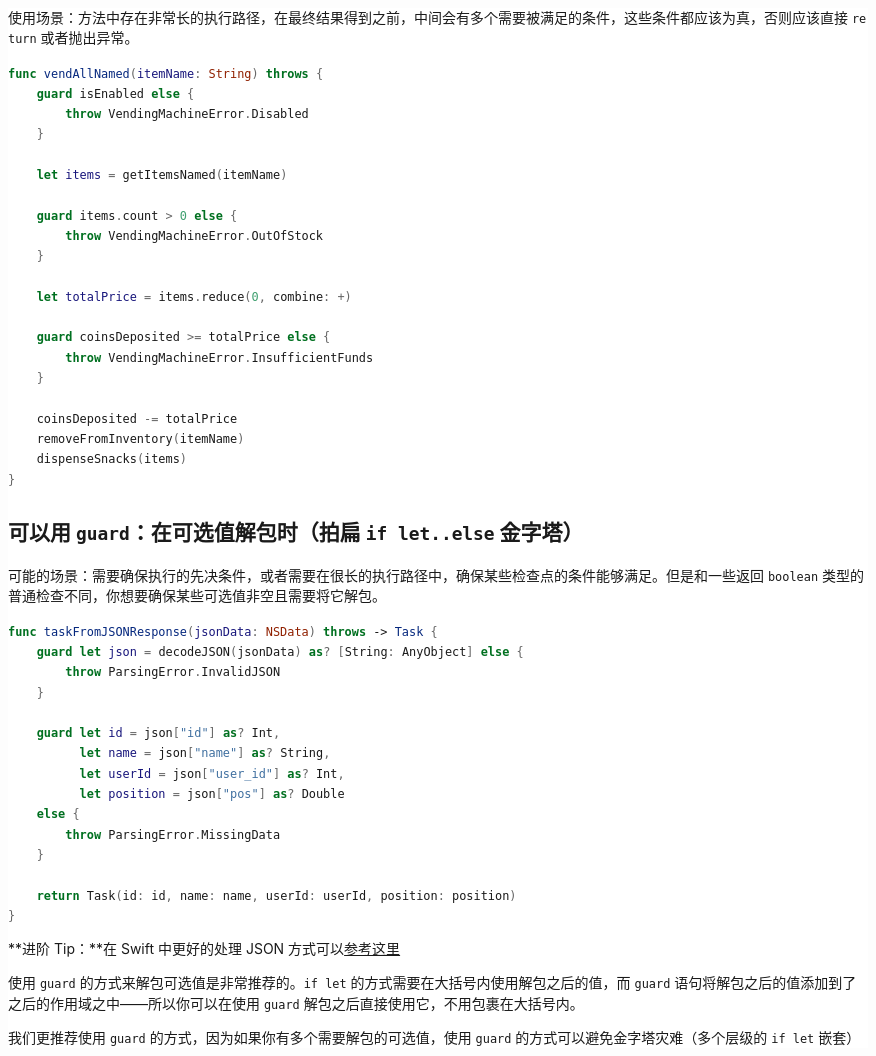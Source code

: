 使用场景：方法中存在非常长的执行路径，在最终结果得到之前，中间会有多个需要被满足的条件，这些条件都应该为真，否则应该直接 `return` 或者抛出异常。

```swift
func vendAllNamed(itemName: String) throws {
    guard isEnabled else {
        throw VendingMachineError.Disabled
    }
    
    let items = getItemsNamed(itemName)
    
    guard items.count > 0 else {
        throw VendingMachineError.OutOfStock
    }
    
    let totalPrice = items.reduce(0, combine: +)
    
    guard coinsDeposited >= totalPrice else {
        throw VendingMachineError.InsufficientFunds
    }
    
    coinsDeposited -= totalPrice
    removeFromInventory(itemName)
    dispenseSnacks(items)
}
```

## 可以用 `guard`：在可选值解包时（拍扁 `if let..else` 金字塔）

可能的场景：需要确保执行的先决条件，或者需要在很长的执行路径中，确保某些检查点的条件能够满足。但是和一些返回 `boolean` 类型的普通检查不同，你想要确保某些可选值非空且需要将它解包。

```swift
func taskFromJSONResponse(jsonData: NSData) throws -> Task {
    guard let json = decodeJSON(jsonData) as? [String: AnyObject] else {
        throw ParsingError.InvalidJSON
    }
    
    guard let id = json["id"] as? Int,
          let name = json["name"] as? String,
          let userId = json["user_id"] as? Int,
          let position = json["pos"] as? Double
    else {
        throw ParsingError.MissingData
    }
    
    return Task(id: id, name: name, userId: userId, position: position)
}
```

**进阶 Tip：**在 Swift 中更好的处理 JSON 方式可以[参考这里](https://github.com/LoganWright/Genome)

使用 `guard` 的方式来解包可选值是非常推荐的。`if let` 的方式需要在大括号内使用解包之后的值，而 `guard` 语句将解包之后的值添加到了之后的作用域之中——所以你可以在使用 `guard` 解包之后直接使用它，不用包裹在大括号内。

我们更推荐使用 `guard` 的方式，因为如果你有多个需要解包的可选值，使用 `guard` 的方式可以避免金字塔灾难（多个层级的 `if let` 嵌套）
